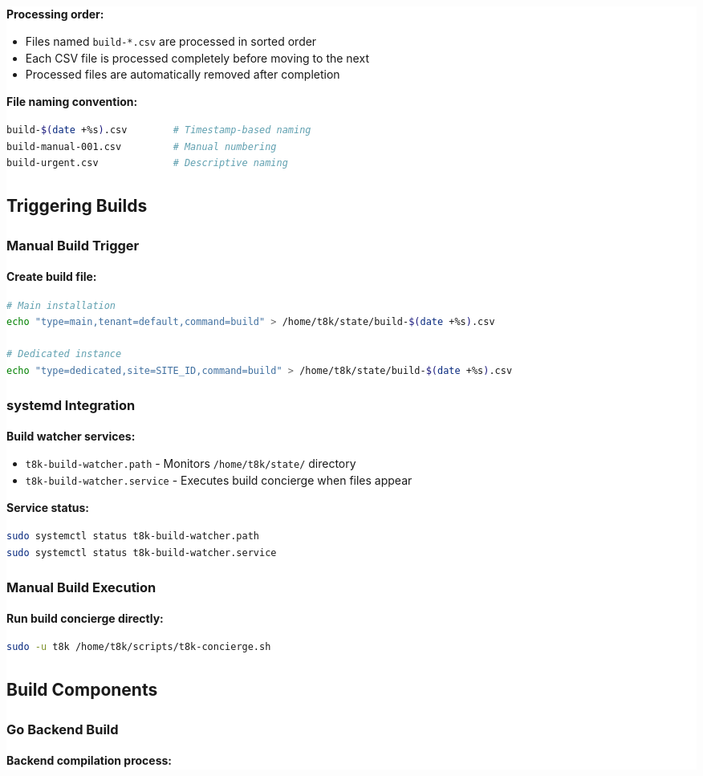 **Processing order:**

- Files named `build-*.csv` are processed in sorted order
- Each CSV file is processed completely before moving to the next
- Processed files are automatically removed after completion

**File naming convention:**

```bash
build-$(date +%s).csv        # Timestamp-based naming
build-manual-001.csv         # Manual numbering
build-urgent.csv             # Descriptive naming
```

## Triggering Builds

### Manual Build Trigger

**Create build file:**

```bash
# Main installation
echo "type=main,tenant=default,command=build" > /home/t8k/state/build-$(date +%s).csv

# Dedicated instance
echo "type=dedicated,site=SITE_ID,command=build" > /home/t8k/state/build-$(date +%s).csv
```

### systemd Integration

**Build watcher services:**

- `t8k-build-watcher.path` - Monitors `/home/t8k/state/` directory
- `t8k-build-watcher.service` - Executes build concierge when files appear

**Service status:**

```bash
sudo systemctl status t8k-build-watcher.path
sudo systemctl status t8k-build-watcher.service
```

### Manual Build Execution

**Run build concierge directly:**

```bash
sudo -u t8k /home/t8k/scripts/t8k-concierge.sh
```

## Build Components

### Go Backend Build

**Backend compilation process:**
